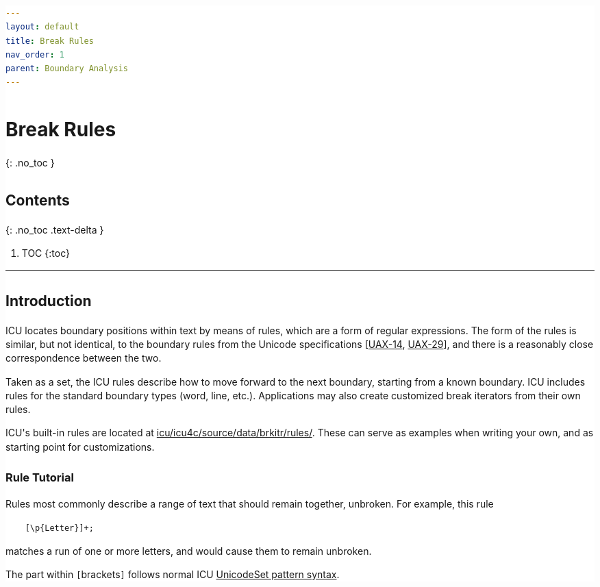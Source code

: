 ```yaml
---
layout: default
title: Break Rules
nav_order: 1
parent: Boundary Analysis
---
```



# Break Rules
{: .no_toc }

## Contents
{: .no_toc .text-delta }

1. TOC
{:toc}

---

## Introduction

ICU locates boundary positions within text by means of rules, which are a form
of regular expressions. The form of the rules is similar, but not identical,
to the boundary rules from the Unicode specifications
[[UAX-14](https://www.unicode.org/reports/tr14/), 
[UAX-29](https://www.unicode.org/reports/tr29/)], and there is a reasonably close
correspondence between the two.

Taken as a set, the ICU rules describe how to move forward to the next boundary,
starting from a known boundary.
ICU includes rules for the standard boundary types (word, line, etc.).
Applications may also create customized break iterators from their own rules.

ICU's built-in rules are located at
[icu/icu4c/source/data/brkitr/rules/](https://github.com/unicode-org/icu/tree/master/icu4c/source/data/brkitr/rules).
These can serve as examples when writing your own, and as starting point for
customizations.

### Rule Tutorial

Rules most commonly describe a range of text that should remain together,
unbroken. For example, this rule

```
    [\p{Letter}]+;
```

matches a run of one or more letters, and would cause them to remain unbroken.

The part within `[`brackets`]` follows normal ICU [UnicodeSet pattern syntax](../strings/unicodeset.md).
